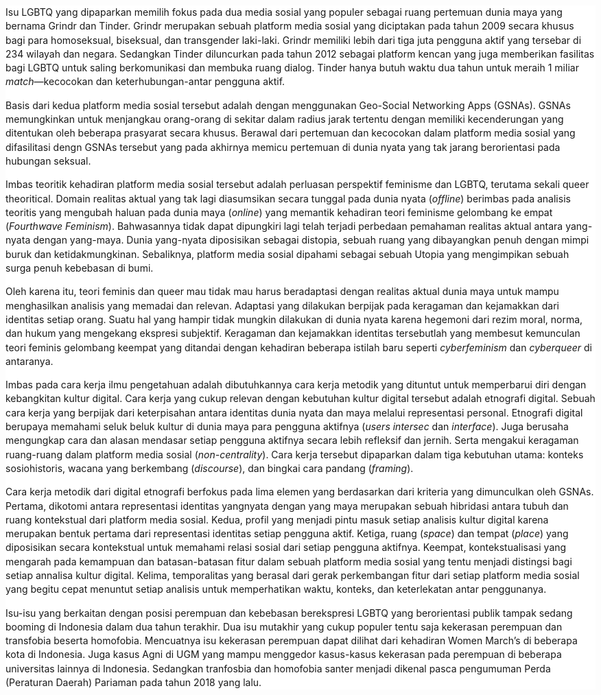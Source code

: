 Isu LGBTQ yang dipaparkan memilih fokus pada dua media sosial yang populer sebagai ruang pertemuan dunia maya yang bernama Grindr dan Tinder. Grindr merupakan sebuah platform media sosial yang diciptakan pada tahun 2009 secara khusus bagi para homoseksual, biseksual, dan transgender laki-laki. Grindr memiliki lebih dari tiga juta pengguna aktif yang tersebar di 234 wilayah dan negara. Sedangkan Tinder diluncurkan pada tahun 2012 sebagai platform kencan yang juga memberikan fasilitas bagi LGBTQ untuk saling berkomunikasi dan membuka ruang dialog. Tinder hanya butuh waktu dua tahun untuk meraih 1 miliar _match_—kecocokan dan keterhubungan-antar pengguna aktif.

Basis dari kedua platform media sosial tersebut adalah dengan menggunakan Geo-Social Networking Apps (GSNAs). GSNAs memungkinkan untuk menjangkau orang-orang di sekitar dalam radius jarak tertentu dengan memiliki kecenderungan yang ditentukan oleh beberapa prasyarat secara khusus. Berawal dari pertemuan dan kecocokan dalam platform media sosial yang difasilitasi dengn GSNAs tersebut yang pada akhirnya memicu pertemuan di dunia nyata yang tak jarang berorientasi pada hubungan seksual.

Imbas teoritik kehadiran platform media sosial tersebut adalah perluasan perspektif feminisme dan LGBTQ, terutama sekali queer theoritical. Domain realitas aktual yang tak lagi diasumsikan secara tunggal pada dunia nyata (_offline_) berimbas pada analisis teoritis yang mengubah haluan pada dunia maya (_online_) yang memantik kehadiran teori feminisme gelombang ke empat (_Fourthwave Feminism_). Bahwasannya tidak dapat dipungkiri lagi telah terjadi perbedaan pemahaman realitas aktual antara yang-nyata dengan yang-maya. Dunia yang-nyata diposisikan sebagai distopia, sebuah ruang yang dibayangkan penuh dengan mimpi buruk dan ketidakmungkinan. Sebaliknya, platform media sosial dipahami sebagai sebuah Utopia yang mengimpikan sebuah surga penuh kebebasan di bumi.

Oleh karena itu, teori feminis dan queer mau tidak mau harus beradaptasi dengan realitas aktual dunia maya untuk mampu menghasilkan analisis yang memadai dan relevan. Adaptasi yang dilakukan berpijak pada keragaman dan kejamakkan dari identitas setiap orang. Suatu hal yang hampir tidak mungkin dilakukan di dunia nyata karena hegemoni dari rezim moral, norma, dan hukum yang mengekang ekspresi subjektif. Keragaman dan kejamakkan identitas tersebutlah yang membesut kemunculan teori feminis gelombang keempat yang ditandai dengan kehadiran beberapa istilah baru seperti _cyberfeminism_ dan _cyberqueer_ di antaranya.

Imbas pada cara kerja ilmu pengetahuan adalah dibutuhkannya cara kerja metodik yang dituntut untuk memperbarui diri dengan kebangkitan kultur digital. Cara kerja yang cukup relevan dengan kebutuhan kultur digital tersebut adalah etnografi digital. Sebuah cara kerja yang berpijak dari keterpisahan antara identitas dunia nyata dan maya melalui representasi personal. Etnografi digital berupaya memahami seluk beluk kultur di dunia maya para pengguna aktifnya (_users intersec_ dan _interface_). Juga berusaha mengungkap cara dan alasan mendasar setiap pengguna aktifnya secara lebih refleksif dan jernih. Serta mengakui keragaman ruang-ruang dalam platform media sosial (_non-centrality_). Cara kerja tersebut dipaparkan dalam tiga kebutuhan utama: konteks sosiohistoris, wacana yang berkembang (_discourse_), dan bingkai cara pandang (_framing_).

Cara kerja metodik dari digital etnografi berfokus pada lima elemen yang berdasarkan dari kriteria yang dimunculkan oleh GSNAs. Pertama, dikotomi antara representasi identitas yangnyata dengan yang maya merupakan sebuah hibridasi antara tubuh dan ruang kontekstual dari platform media sosial. Kedua, profil yang menjadi pintu masuk setiap analisis kultur digital karena merupakan bentuk pertama dari representasi identitas setiap pengguna aktif. Ketiga, ruang (_space_) dan tempat (_place_) yang diposisikan secara kontekstual untuk memahami relasi sosial dari setiap pengguna aktifnya. Keempat, kontekstualisasi yang mengarah pada kemampuan dan batasan-batasan fitur dalam sebuah platform media sosial yang tentu menjadi distingsi bagi setiap annalisa kultur digital. Kelima, temporalitas yang berasal dari gerak perkembangan fitur dari setiap platform media sosial yang begitu cepat menuntut setiap analisis untuk memperhatikan waktu, konteks, dan keterlekatan antar penggunanya.

Isu-isu yang berkaitan dengan posisi perempuan dan kebebasan berekspresi LGBTQ yang berorientasi publik tampak sedang booming di Indonesia dalam dua tahun terakhir. Dua isu mutakhir yang cukup populer tentu saja kekerasan perempuan dan transfobia beserta homofobia. Mencuatnya isu kekerasan perempuan dapat dilihat dari kehadiran Women March’s di beberapa kota di Indonesia. Juga kasus Agni di UGM yang mampu menggedor kasus-kasus kekerasan pada perempuan di beberapa universitas lainnya di Indonesia. Sedangkan tranfosbia dan homofobia santer menjadi dikenal pasca pengumuman Perda (Peraturan Daerah) Pariaman pada tahun 2018 yang lalu.
